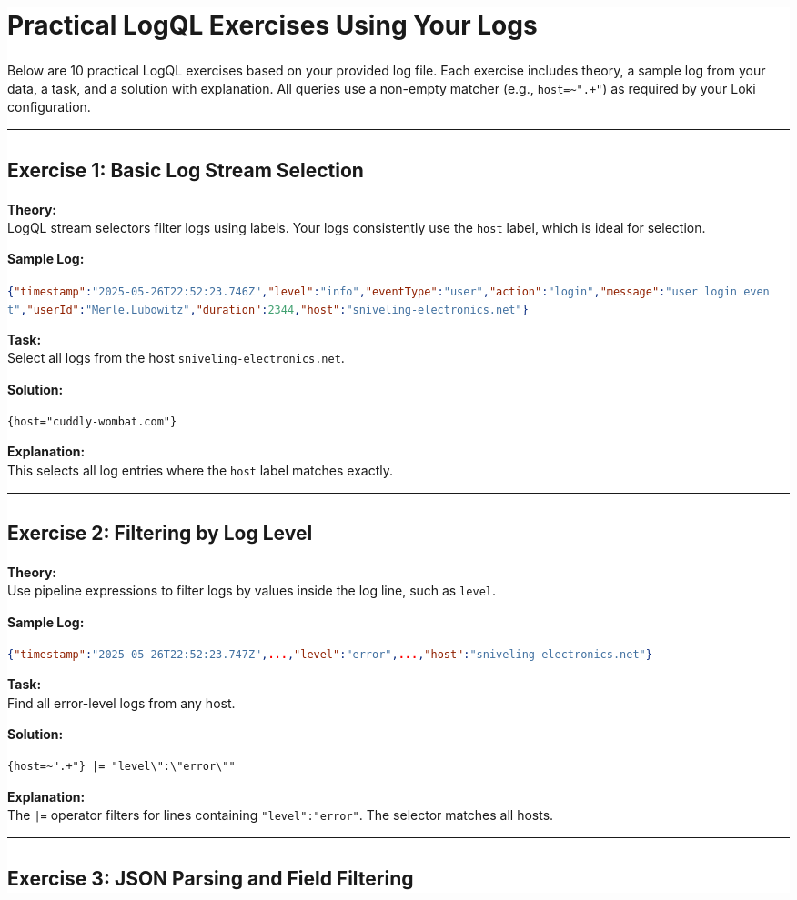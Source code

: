 # Practical LogQL Exercises Using Your Logs

Below are 10 practical LogQL exercises based on your provided log file. Each exercise includes theory, a sample log from your data, a task, and a solution with explanation. All queries use a non-empty matcher (e.g., `host=~".+"`) as required by your Loki configuration.

---

## Exercise 1: Basic Log Stream Selection

**Theory:**  
LogQL stream selectors filter logs using labels. Your logs consistently use the `host` label, which is ideal for selection.

**Sample Log:**  
```json
{"timestamp":"2025-05-26T22:52:23.746Z","level":"info","eventType":"user","action":"login","message":"user login event","userId":"Merle.Lubowitz","duration":2344,"host":"sniveling-electronics.net"}
```

**Task:**  
Select all logs from the host `sniveling-electronics.net`.

**Solution:**  
```logql
{host="cuddly-wombat.com"}
```
**Explanation:**  
This selects all log entries where the `host` label matches exactly.

---

## Exercise 2: Filtering by Log Level

**Theory:**  
Use pipeline expressions to filter logs by values inside the log line, such as `level`.

**Sample Log:**  
```json
{"timestamp":"2025-05-26T22:52:23.747Z",...,"level":"error",...,"host":"sniveling-electronics.net"}
```

**Task:**  
Find all error-level logs from any host.

**Solution:**  
```logql
{host=~".+"} |= "level\":\"error\""
```
**Explanation:**  
The `|=` operator filters for lines containing `"level":"error"`. The selector matches all hosts.

---

## Exercise 3: JSON Parsing and Field Filtering
